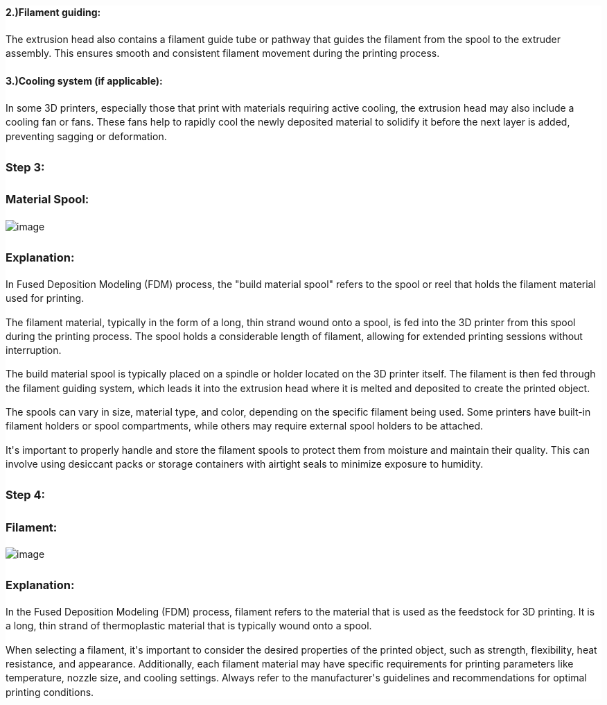 #### 2.)Filament guiding:

The extrusion head also contains a filament guide tube or pathway that guides the filament from the spool to the extruder assembly. This ensures smooth and consistent filament movement during the printing process.

#### 3.)Cooling system (if applicable):

In some 3D printers, especially those that print with materials requiring active cooling, the extrusion head may also include a cooling fan or fans. These fans help to rapidly cool the newly deposited material to solidify it before the next layer is added, preventing sagging or deformation.


### Step 3:
### Material Spool:
![image](https://github.com/shoaib3136/Ex.-No---6.-SIMULATION-OF-FUSED-DEPOSITION-MODELING-PROCESS/assets/117919362/ad0c8318-d097-47a0-b3d7-c30ce285ff9c)
### Explanation:

 In Fused Deposition Modeling (FDM) process, the "build material spool" refers to the spool or reel that holds the filament material used for printing.

The filament material, typically in the form of a long, thin strand wound onto a spool, is fed into the 3D printer from this spool during the printing process. The spool holds a considerable length of filament, allowing for extended printing sessions without interruption.

The build material spool is typically placed on a spindle or holder located on the 3D printer itself. The filament is then fed through the filament guiding system, which leads it into the extrusion head where it is melted and deposited to create the printed object.

The spools can vary in size, material type, and color, depending on the specific filament being used. Some printers have built-in filament holders or spool compartments, while others may require external spool holders to be attached.

It's important to properly handle and store the filament spools to protect them from moisture and maintain their quality. This can involve using desiccant packs or storage containers with airtight seals to minimize exposure to humidity.

### Step 4:
### Filament:
![image](https://github.com/shoaib3136/Ex.-No---6.-SIMULATION-OF-FUSED-DEPOSITION-MODELING-PROCESS/assets/117919362/73055eb5-f766-4b99-81d9-8965596f061e)
### Explanation:
In the Fused Deposition Modeling (FDM) process, filament refers to the material that is used as the feedstock for 3D printing. It is a long, thin strand of thermoplastic material that is typically wound onto a spool.

When selecting a filament, it's important to consider the desired properties of the printed object, such as strength, flexibility, heat resistance, and appearance. Additionally, each filament material may have specific requirements for printing parameters like temperature, nozzle size, and cooling settings. Always refer to the manufacturer's guidelines and recommendations for optimal printing conditions.
